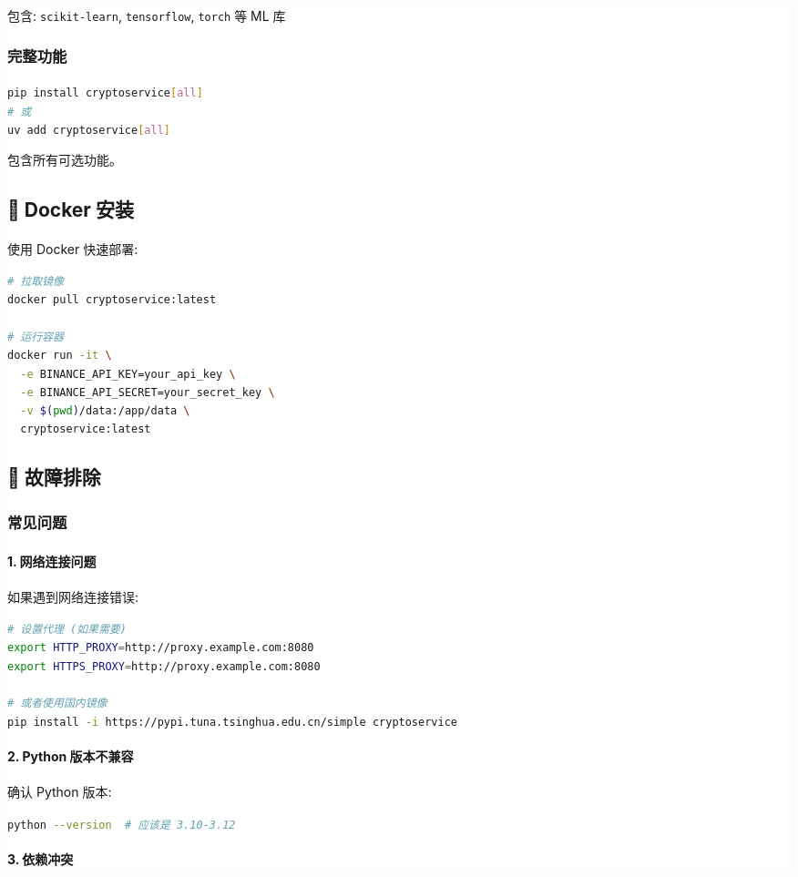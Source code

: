 包含: `scikit-learn`, `tensorflow`, `torch` 等 ML 库

### 完整功能

```bash
pip install cryptoservice[all]
# 或
uv add cryptoservice[all]
```

包含所有可选功能。

## 🐳 Docker 安装

使用 Docker 快速部署:

```bash
# 拉取镜像
docker pull cryptoservice:latest

# 运行容器
docker run -it \
  -e BINANCE_API_KEY=your_api_key \
  -e BINANCE_API_SECRET=your_secret_key \
  -v $(pwd)/data:/app/data \
  cryptoservice:latest
```

## 🔧 故障排除

### 常见问题

#### 1. 网络连接问题

如果遇到网络连接错误:

```bash
# 设置代理 (如果需要)
export HTTP_PROXY=http://proxy.example.com:8080
export HTTPS_PROXY=http://proxy.example.com:8080

# 或者使用国内镜像
pip install -i https://pypi.tuna.tsinghua.edu.cn/simple cryptoservice
```

#### 2. Python 版本不兼容

确认 Python 版本:

```bash
python --version  # 应该是 3.10-3.12
```

#### 3. 依赖冲突
